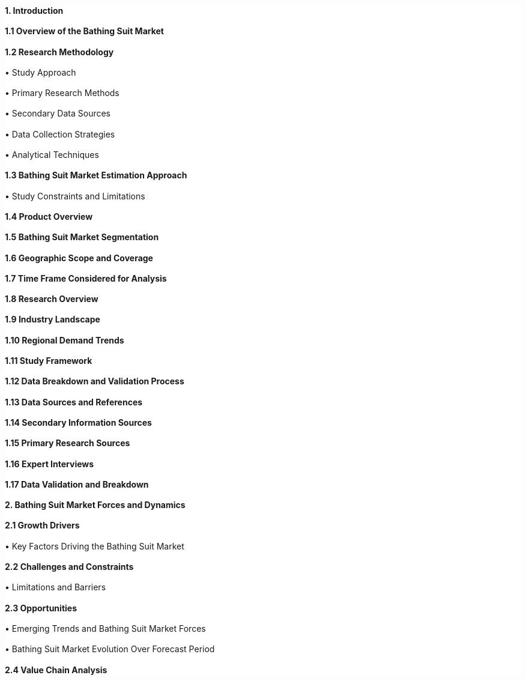 <strong>1. Introduction</strong>

<strong>1.1 Overview of the Bathing Suit Market</strong>

<strong>1.2 Research Methodology</strong>

• Study Approach

• Primary Research Methods

• Secondary Data Sources

• Data Collection Strategies

• Analytical Techniques

<strong>1.3 Bathing Suit Market Estimation Approach</strong>

• Study Constraints and Limitations

<strong>1.4 Product Overview</strong>

<strong>1.5 Bathing Suit Market Segmentation</strong>

<strong>1.6 Geographic Scope and Coverage</strong>

<strong>1.7 Time Frame Considered for Analysis</strong>

<strong>1.8 Research Overview</strong>

<strong>1.9 Industry Landscape</strong>

<strong>1.10 Regional Demand Trends</strong>

<strong>1.11 Study Framework</strong>

<strong>1.12 Data Breakdown and Validation Process</strong>

<strong>1.13 Data Sources and References</strong>

<strong>1.14 Secondary Information Sources</strong>

<strong>1.15 Primary Research Sources</strong>

<strong>1.16 Expert Interviews</strong>

<strong>1.17 Data Validation and Breakdown</strong>

<strong>2. Bathing Suit Market Forces and Dynamics</strong>

<strong>2.1 Growth Drivers</strong>

• Key Factors Driving the Bathing Suit Market

<strong>2.2 Challenges and Constraints</strong>

• Limitations and Barriers

<strong>2.3 Opportunities</strong>

• Emerging Trends and Bathing Suit Market Forces

• Bathing Suit Market Evolution Over Forecast Period

<strong>2.4 Value Chain Analysis</strong>
